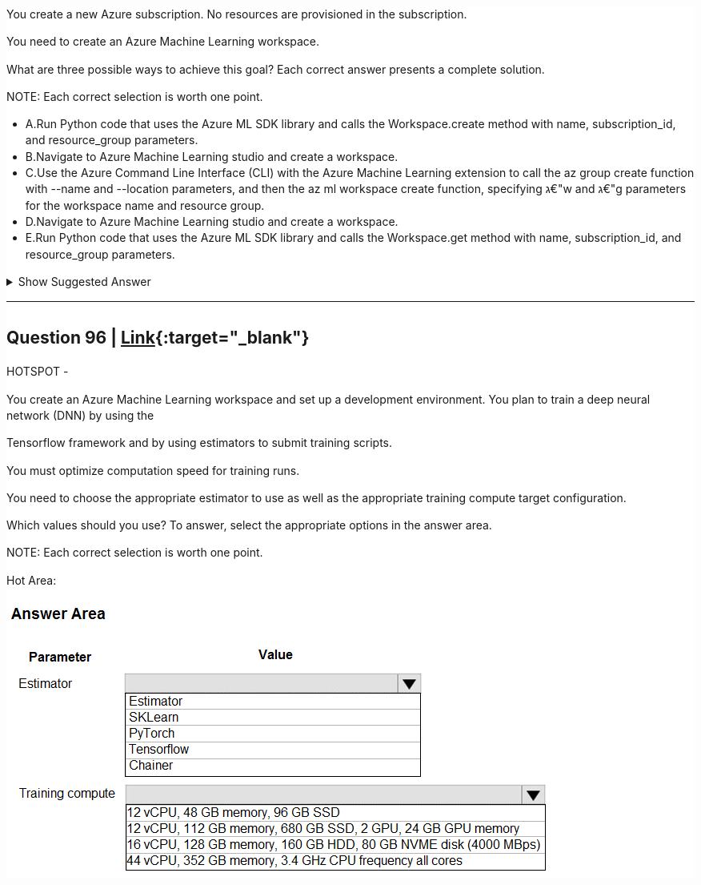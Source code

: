You create a new Azure subscription. No resources are provisioned in the subscription.

You need to create an Azure Machine Learning workspace.

What are three possible ways to achieve this goal? Each correct answer presents a complete solution.

NOTE: Each correct selection is worth one point.

* A.Run Python code that uses the Azure ML SDK library and calls the Workspace.create method with name, subscription_id, and resource_group parameters.
* B.Navigate to Azure Machine Learning studio and create a workspace.
* C.Use the Azure Command Line Interface (CLI) with the Azure Machine Learning extension to call the az group create function with --name and --location parameters, and then the az ml workspace create function, specifying ג€"w and ג€"g parameters for the workspace name and resource group.
* D.Navigate to Azure Machine Learning studio and create a workspace.
* E.Run Python code that uses the Azure ML SDK library and calls the Workspace.get method with name, subscription_id, and resource_group parameters.

<details><summary>Show Suggested Answer</summary></details>

---

## Question 96 | [Link](https://www.examtopics.com/discussions/microsoft/view/67382-exam-dp-100-topic-2-question-53-discussion/){:target="_blank"}

HOTSPOT -

You create an Azure Machine Learning workspace and set up a development environment. You plan to train a deep neural network (DNN) by using the

Tensorflow framework and by using estimators to submit training scripts.

You must optimize computation speed for training runs.

You need to choose the appropriate estimator to use as well as the appropriate training compute target configuration.

Which values should you use? To answer, select the appropriate options in the answer area.

NOTE: Each correct selection is worth one point.

Hot Area:

![Question Image](images/q96_0012400001.png)
